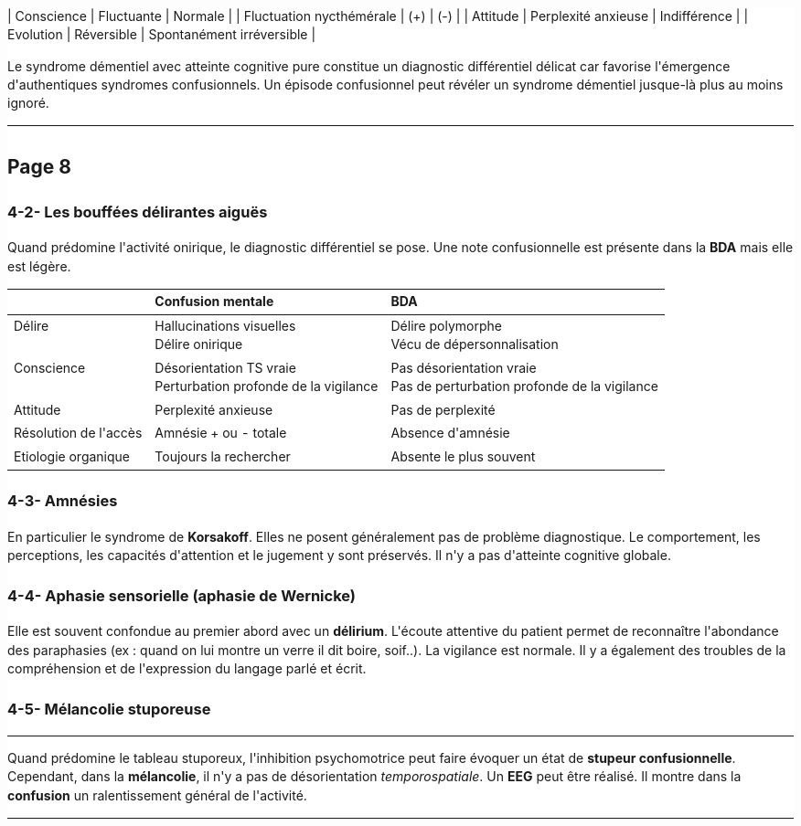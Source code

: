 |  Conscience | Fluctuante | Normale  |
|  Fluctuation nycthémérale | (+) | (-)  |
|  Attitude | Perplexité anxieuse | Indifférence  |
|  Evolution | Réversible | Spontanément irréversible  |

Le syndrome démentiel avec atteinte cognitive pure constitue un diagnostic différentiel délicat car favorise l'émergence d'authentiques syndromes confusionnels. Un épisode confusionnel peut révéler un syndrome démentiel jusque-là plus au moins ignoré.

---

## Page 8

### 4-2- Les bouffées délirantes aiguës

Quand prédomine l'activité onirique, le diagnostic différentiel se pose. Une note confusionnelle est présente dans la **BDA** mais elle est légère.

|  | **Confusion mentale** | **BDA** |
| :-- | :-- | :-- |
| Délire | Hallucinations visuelles <br> Délire onirique | Délire polymorphe <br> Vécu de dépersonnalisation |
| Conscience | Désorientation TS vraie <br> Perturbation profonde de la vigilance | Pas désorientation vraie <br> Pas de perturbation profonde de la vigilance |
| Attitude | Perplexité anxieuse | Pas de perplexité |
| Résolution de l'accès | Amnésie + ou - totale | Absence d'amnésie |
| Etiologie organique | Toujours la rechercher | Absente le plus souvent |

### 4-3- Amnésies

En particulier le syndrome de **Korsakoff**. Elles ne posent généralement pas de problème diagnostique. Le comportement, les perceptions, les capacités d'attention et le jugement y sont préservés. Il n'y a pas d'atteinte cognitive globale.

### 4-4- Aphasie sensorielle (aphasie de Wernicke)

Elle est souvent confondue au premier abord avec un **délirium**. L'écoute attentive du patient permet de reconnaître l'abondance des paraphasies (ex : quand on lui montre un verre il dit boire, soif..). La vigilance est normale. Il y a également des troubles de la compréhension et de l'expression du langage parlé et écrit.

### 4-5- Mélancolie stuporeuse


---


Quand prédomine le tableau stuporeux, l'inhibition psychomotrice peut faire évoquer un état de **stupeur confusionnelle**. Cependant, dans la **mélancolie**, il n'y a pas de désorientation *temporospatiale*. Un **EEG** peut être réalisé. Il montre dans la **confusion** un ralentissement général de l'activité.

---